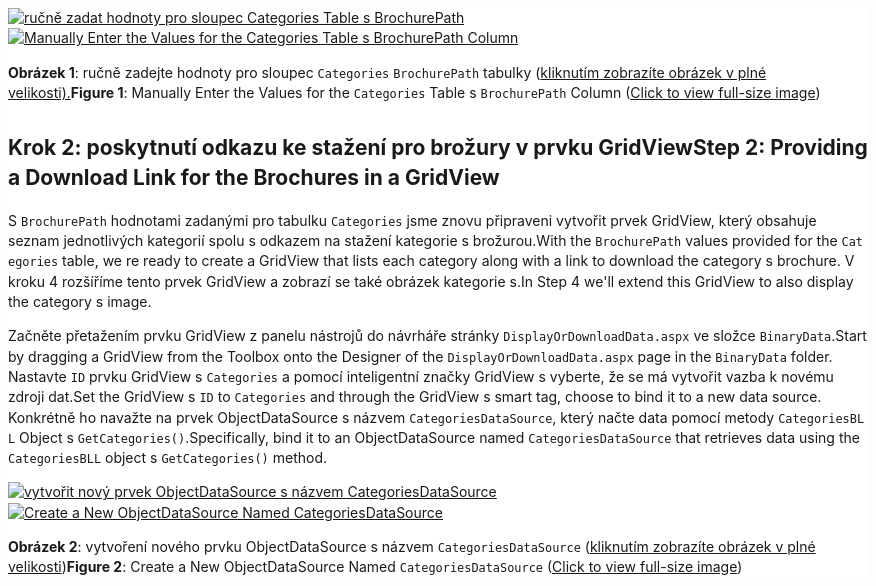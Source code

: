 <span data-ttu-id="1f78d-136">[![ručně zadat hodnoty pro sloupec Categories Table s BrochurePath](displaying-binary-data-in-the-data-web-controls-vb/_static/image1.gif)](displaying-binary-data-in-the-data-web-controls-vb/_static/image1.png)</span><span class="sxs-lookup"><span data-stu-id="1f78d-136">[![Manually Enter the Values for the Categories Table s BrochurePath Column](displaying-binary-data-in-the-data-web-controls-vb/_static/image1.gif)](displaying-binary-data-in-the-data-web-controls-vb/_static/image1.png)</span></span>

<span data-ttu-id="1f78d-137">**Obrázek 1**: ručně zadejte hodnoty pro sloupec `Categories` `BrochurePath` tabulky ([kliknutím zobrazíte obrázek v plné velikosti).](displaying-binary-data-in-the-data-web-controls-vb/_static/image2.png)</span><span class="sxs-lookup"><span data-stu-id="1f78d-137">**Figure 1**: Manually Enter the Values for the `Categories` Table s `BrochurePath` Column ([Click to view full-size image](displaying-binary-data-in-the-data-web-controls-vb/_static/image2.png))</span></span>

## <a name="step-2-providing-a-download-link-for-the-brochures-in-a-gridview"></a><span data-ttu-id="1f78d-138">Krok 2: poskytnutí odkazu ke stažení pro brožury v prvku GridView</span><span class="sxs-lookup"><span data-stu-id="1f78d-138">Step 2: Providing a Download Link for the Brochures in a GridView</span></span>

<span data-ttu-id="1f78d-139">S `BrochurePath` hodnotami zadanými pro tabulku `Categories` jsme znovu připraveni vytvořit prvek GridView, který obsahuje seznam jednotlivých kategorií spolu s odkazem na stažení kategorie s brožurou.</span><span class="sxs-lookup"><span data-stu-id="1f78d-139">With the `BrochurePath` values provided for the `Categories` table, we re ready to create a GridView that lists each category along with a link to download the category s brochure.</span></span> <span data-ttu-id="1f78d-140">V kroku 4 rozšíříme tento prvek GridView a zobrazí se také obrázek kategorie s.</span><span class="sxs-lookup"><span data-stu-id="1f78d-140">In Step 4 we'll extend this GridView to also display the category s image.</span></span>

<span data-ttu-id="1f78d-141">Začněte přetažením prvku GridView z panelu nástrojů do návrháře stránky `DisplayOrDownloadData.aspx` ve složce `BinaryData`.</span><span class="sxs-lookup"><span data-stu-id="1f78d-141">Start by dragging a GridView from the Toolbox onto the Designer of the `DisplayOrDownloadData.aspx` page in the `BinaryData` folder.</span></span> <span data-ttu-id="1f78d-142">Nastavte `ID` prvku GridView s `Categories` a pomocí inteligentní značky GridView s vyberte, že se má vytvořit vazba k novému zdroji dat.</span><span class="sxs-lookup"><span data-stu-id="1f78d-142">Set the GridView s `ID` to `Categories` and through the GridView s smart tag, choose to bind it to a new data source.</span></span> <span data-ttu-id="1f78d-143">Konkrétně ho navažte na prvek ObjectDataSource s názvem `CategoriesDataSource`, který načte data pomocí metody `CategoriesBLL` Object s `GetCategories()`.</span><span class="sxs-lookup"><span data-stu-id="1f78d-143">Specifically, bind it to an ObjectDataSource named `CategoriesDataSource` that retrieves data using the `CategoriesBLL` object s `GetCategories()` method.</span></span>

<span data-ttu-id="1f78d-144">[![vytvořit nový prvek ObjectDataSource s názvem CategoriesDataSource](displaying-binary-data-in-the-data-web-controls-vb/_static/image2.gif)](displaying-binary-data-in-the-data-web-controls-vb/_static/image3.png)</span><span class="sxs-lookup"><span data-stu-id="1f78d-144">[![Create a New ObjectDataSource Named CategoriesDataSource](displaying-binary-data-in-the-data-web-controls-vb/_static/image2.gif)](displaying-binary-data-in-the-data-web-controls-vb/_static/image3.png)</span></span>

<span data-ttu-id="1f78d-145">**Obrázek 2**: vytvoření nového prvku ObjectDataSource s názvem `CategoriesDataSource` ([kliknutím zobrazíte obrázek v plné velikosti](displaying-binary-data-in-the-data-web-controls-vb/_static/image4.png))</span><span class="sxs-lookup"><span data-stu-id="1f78d-145">**Figure 2**: Create a New ObjectDataSource Named `CategoriesDataSource` ([Click to view full-size image](displaying-binary-data-in-the-data-web-controls-vb/_static/image4.png))</span></span>

